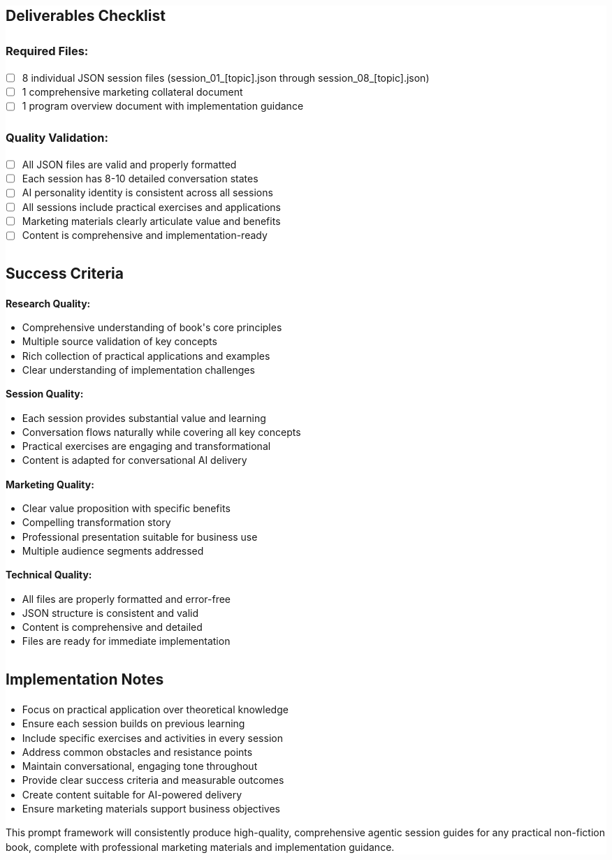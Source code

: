 ## Deliverables Checklist

### Required Files:
- [ ] 8 individual JSON session files (session_01_[topic].json through session_08_[topic].json)
- [ ] 1 comprehensive marketing collateral document
- [ ] 1 program overview document with implementation guidance

### Quality Validation:
- [ ] All JSON files are valid and properly formatted
- [ ] Each session has 8-10 detailed conversation states
- [ ] AI personality identity is consistent across all sessions
- [ ] All sessions include practical exercises and applications
- [ ] Marketing materials clearly articulate value and benefits
- [ ] Content is comprehensive and implementation-ready

## Success Criteria

**Research Quality:**
- Comprehensive understanding of book's core principles
- Multiple source validation of key concepts
- Rich collection of practical applications and examples
- Clear understanding of implementation challenges

**Session Quality:**
- Each session provides substantial value and learning
- Conversation flows naturally while covering all key concepts
- Practical exercises are engaging and transformational
- Content is adapted for conversational AI delivery

**Marketing Quality:**
- Clear value proposition with specific benefits
- Compelling transformation story
- Professional presentation suitable for business use
- Multiple audience segments addressed

**Technical Quality:**
- All files are properly formatted and error-free
- JSON structure is consistent and valid
- Content is comprehensive and detailed
- Files are ready for immediate implementation

## Implementation Notes

- Focus on practical application over theoretical knowledge
- Ensure each session builds on previous learning
- Include specific exercises and activities in every session
- Address common obstacles and resistance points
- Maintain conversational, engaging tone throughout
- Provide clear success criteria and measurable outcomes
- Create content suitable for AI-powered delivery
- Ensure marketing materials support business objectives

This prompt framework will consistently produce high-quality, comprehensive agentic session guides for any practical non-fiction book, complete with professional marketing materials and implementation guidance.

